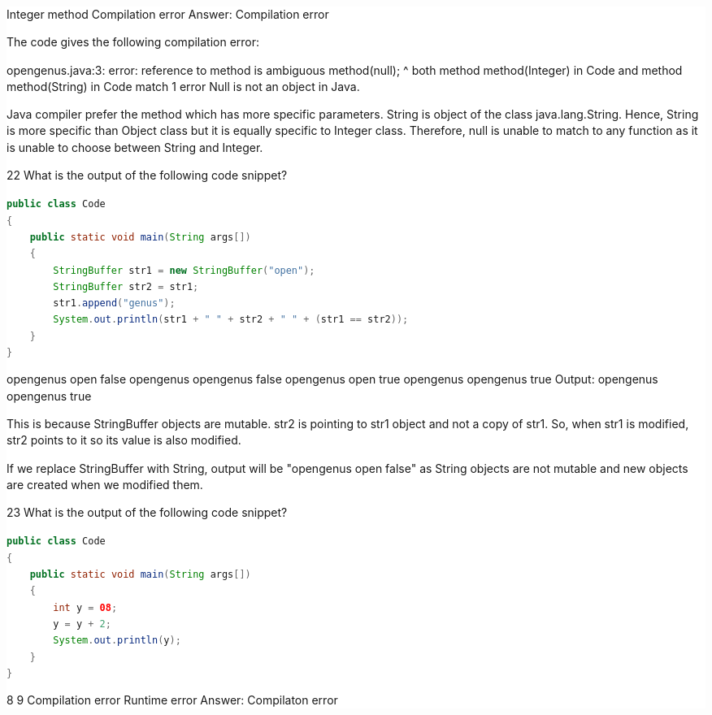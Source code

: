 Integer method
Compilation error
Answer: Compilation error

The code gives the following compilation error:

opengenus.java:3: error: reference to method is ambiguous
        method(null);
        ^
  both method method(Integer) in Code and method method(String) in Code match
1 error
Null is not an object in Java.

Java compiler prefer the method which has more specific parameters.
String is object of the class java.lang.String. Hence, String is more specific than Object class but it is equally specific to Integer class. Therefore, null is unable to match to any function as it is unable to choose between String and Integer.

22 What is the output of the following code snippet?
```java
public class Code
{
    public static void main(String args[])
    {
        StringBuffer str1 = new StringBuffer("open");
        StringBuffer str2 = str1;
        str1.append("genus");
        System.out.println(str1 + " " + str2 + " " + (str1 == str2));
    }
}
```
opengenus open false
opengenus opengenus false
opengenus open true
opengenus opengenus true
Output: opengenus opengenus true

This is because StringBuffer objects are mutable. str2 is pointing to str1 object and not a copy of str1. So, when str1 is modified, str2 points to it so its value is also modified.

If we replace StringBuffer with String, output will be "opengenus open false" as String objects are not mutable and new objects are created when we modified them.

23 What is the output of the following code snippet?
```java
public class Code
{
    public static void main(String args[])
    {
        int y = 08;
        y = y + 2;
        System.out.println(y);
    }
}
```
8
9
Compilation error
Runtime error
Answer: Compilaton error
